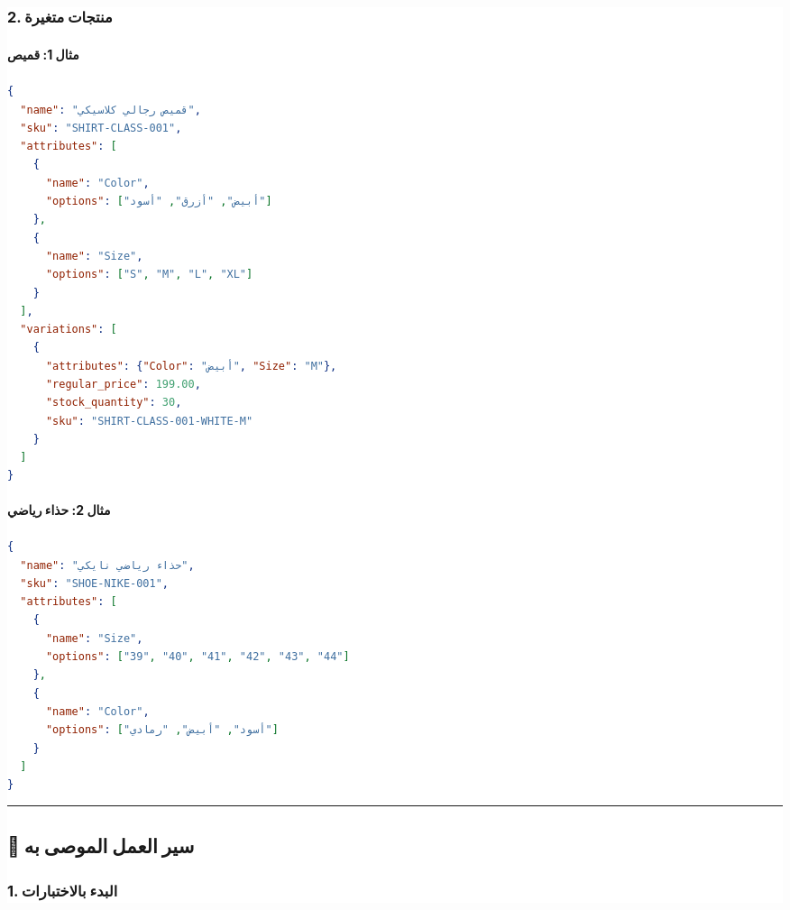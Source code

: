 ### 2. منتجات متغيرة

#### مثال 1: قميص
```json
{
  "name": "قميص رجالي كلاسيكي",
  "sku": "SHIRT-CLASS-001",
  "attributes": [
    {
      "name": "Color",
      "options": ["أبيض", "أزرق", "أسود"]
    },
    {
      "name": "Size",
      "options": ["S", "M", "L", "XL"]
    }
  ],
  "variations": [
    {
      "attributes": {"Color": "أبيض", "Size": "M"},
      "regular_price": 199.00,
      "stock_quantity": 30,
      "sku": "SHIRT-CLASS-001-WHITE-M"
    }
  ]
}
```

#### مثال 2: حذاء رياضي
```json
{
  "name": "حذاء رياضي نايكي",
  "sku": "SHOE-NIKE-001",
  "attributes": [
    {
      "name": "Size",
      "options": ["39", "40", "41", "42", "43", "44"]
    },
    {
      "name": "Color",
      "options": ["أسود", "أبيض", "رمادي"]
    }
  ]
}
```

---

## 🔄 سير العمل الموصى به

### 1. البدء بالاختبارات
